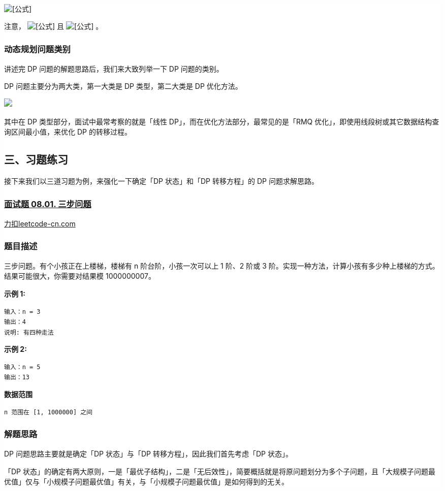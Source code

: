 ![[公式]](https://www.zhihu.com/equation?tex=f%5Bi%5D%3Dmax%28f%5Bi-1%5D%2Ba%5Bi%5D%29)

注意， ![[公式]](https://www.zhihu.com/equation?tex=i%5Cin%5B1%2Cn%5D) 且 ![[公式]](https://www.zhihu.com/equation?tex=f%5B0%5D%3D0) 。

### **动态规划问题类别**

讲述完 DP 问题的解题思路后，我们来大致列举一下 DP 问题的类别。

DP 问题主要分为两大类，第一大类是 DP 类型，第二大类是 DP 优化方法。


![](https://pic2.zhimg.com/80/v2-21366d47656574b928749040c6cc1888_720w.jpg?source=1940ef5c)

其中在 DP 类型部分，面试中最常考察的就是「线性 DP」，而在优化方法部分，最常见的是「RMQ 优化」，即使用线段树或其它数据结构查询区间最小值，来优化 DP 的转移过程。

## **三、习题练习**

接下来我们以三道习题为例，来强化一下确定「DP 状态」和「DP 转移方程」的 DP 问题求解思路。

### **[面试题 08.01. 三步问题](https://link.zhihu.com/?target=https%3A//leetcode-cn.com/problems/three-steps-problem-lcci/)**

[力扣​leetcode-cn.com](https://link.zhihu.com/?target=https%3A//leetcode-cn.com/problems/three-steps-problem-lcci/)

### **题目描述**

三步问题。有个小孩正在上楼梯，楼梯有 n 阶台阶，小孩一次可以上 1 阶、2 阶或 3 阶。实现一种方法，计算小孩有多少种上楼梯的方式。结果可能很大，你需要对结果模 1000000007。

**示例 1:**

```text
输入：n = 3 
输出：4
说明: 有四种走法
```

**示例 2:**

```text
输入：n = 5
输出：13
```

**数据范围**

```text
n 范围在 [1, 1000000] 之间
```

### **解题思路**

DP 问题思路主要就是确定「DP 状态」与「DP 转移方程」，因此我们首先考虑「DP 状态」。

「DP 状态」的确定有两大原则，一是「最优子结构」，二是「无后效性」，简要概括就是将原问题划分为多个子问题，且「大规模子问题最优值」仅与「小规模子问题最优值」有关，与「小规模子问题最优值」是如何得到的无关。

